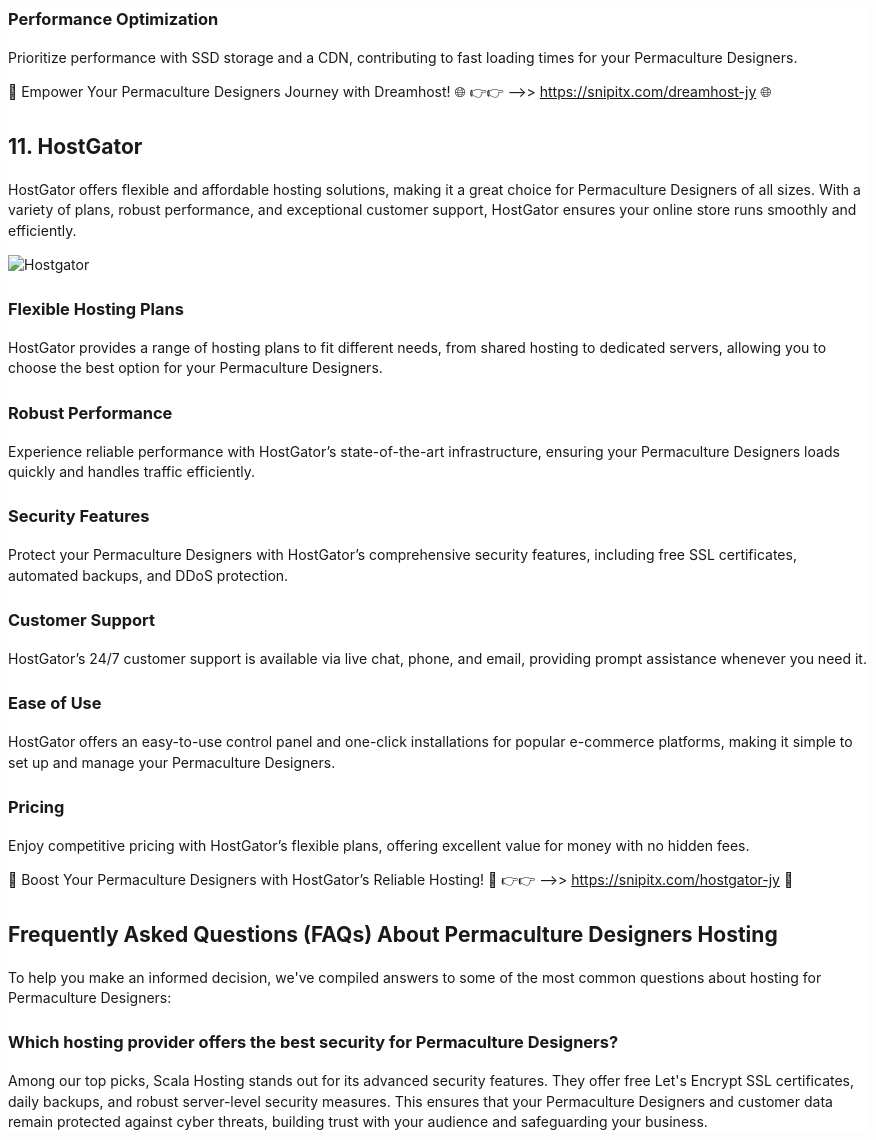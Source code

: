 ### Performance Optimization
Prioritize performance with SSD storage and a CDN, contributing to fast loading times for your Permaculture Designers.

🚀 Empower Your Permaculture Designers Journey with Dreamhost! 🌐
👉👉 -->> https://snipitx.com/dreamhost-jy 🌐

## 11. HostGator

HostGator offers flexible and affordable hosting solutions, making it a great choice for Permaculture Designers of all sizes. With a variety of plans, robust performance, and exceptional customer support, HostGator ensures your online store runs smoothly and efficiently.

![Hostgator](https://i.imgur.com/SNC0dSu.jpeg "Hostgator Hosting")

### Flexible Hosting Plans
HostGator provides a range of hosting plans to fit different needs, from shared hosting to dedicated servers, allowing you to choose the best option for your Permaculture Designers.

### Robust Performance
Experience reliable performance with HostGator’s state-of-the-art infrastructure, ensuring your Permaculture Designers loads quickly and handles traffic efficiently.

### Security Features
Protect your Permaculture Designers with HostGator’s comprehensive security features, including free SSL certificates, automated backups, and DDoS protection.

### Customer Support
HostGator’s 24/7 customer support is available via live chat, phone, and email, providing prompt assistance whenever you need it.

### Ease of Use
HostGator offers an easy-to-use control panel and one-click installations for popular e-commerce platforms, making it simple to set up and manage your Permaculture Designers.

### Pricing
Enjoy competitive pricing with HostGator’s flexible plans, offering excellent value for money with no hidden fees.

🌟 Boost Your Permaculture Designers with HostGator’s Reliable Hosting! 🚀
👉👉 -->> https://snipitx.com/hostgator-jy 🚀

## Frequently Asked Questions (FAQs) About Permaculture Designers Hosting

To help you make an informed decision, we've compiled answers to some of the most common questions about hosting for Permaculture Designers:

### Which hosting provider offers the best security for Permaculture Designers? 
Among our top picks, Scala Hosting stands out for its advanced security features. They offer free Let's Encrypt SSL certificates, daily backups, and robust server-level security measures. This ensures that your Permaculture Designers and customer data remain protected against cyber threats, building trust with your audience and safeguarding your business.
